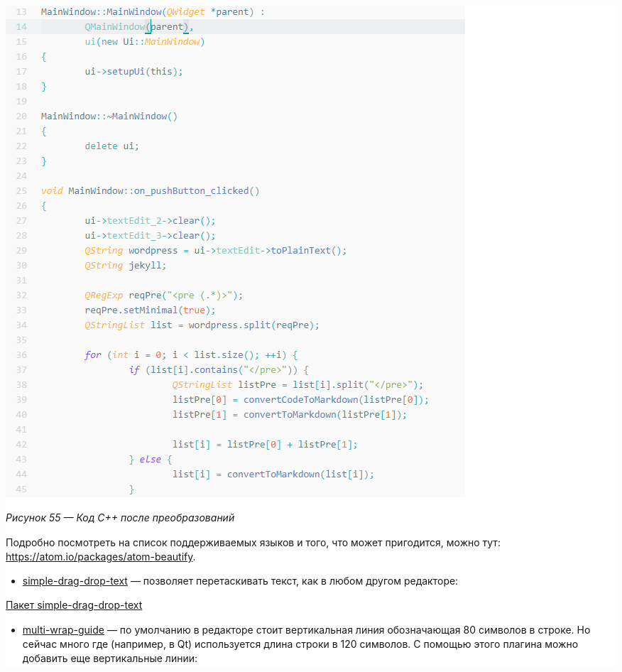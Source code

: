 ![Код C++ после преобразований](img/atom-beautify_05.png)

_Рисунок 55 — Код C++ после преобразований_

Подробно посмотреть на список поддерживаемых языков и того, что может пригодится, можно тут: <https://atom.io/packages/atom-beautify>.

- [simple-drag-drop-text](https://atom.io/packages/simple-drag-drop-text) — позволяет перетаскивать текст, как в любом другом редакторе:

[Пакет simple-drag-drop-text](img/simple-drag-drop-text.mp4)

- [multi-wrap-guide](https://atom.io/packages/multi-wrap-guide) — по умолчанию в редакторе стоит вертикальная линия обозначающая 80 символов в строке. Но сейчас много где (например, в Qt) используется длина строки в 120 символов. С помощью этого плагина можно добавить еще вертикальные линии:
